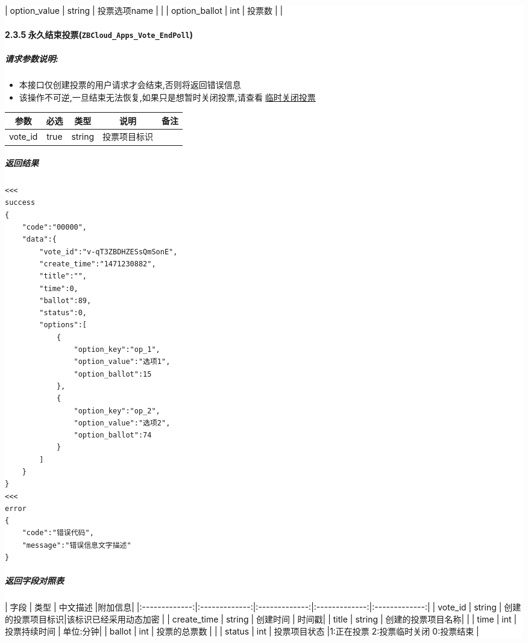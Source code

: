 |  option_value      | string |      投票选项name      |  |
|  option_ballot     | int    |      投票数            |  |

#### 2.3.5 永久结束投票(`ZBCloud_Apps_Vote_EndPoll`)
##### 请求参数说明:

* 本接口仅创建投票的用户请求才会结束,否则将返回错误信息
* 该操作不可逆,一旦结束无法恢复,如果只是想暂时关闭投票,请查看 [临时关闭投票](http://www.kancloud.cn/martin_sun/zhibocloud/194526)

| 参数| 必选 | 类型 | 说明 | 备注 |
|:-------------:|:-------------:|:-------------:|:-------------:|:-------------:|
|vote_id|true|string|投票项目标识||

##### 返回结果

```
<<<
success
{
    "code":"00000",
    "data":{
        "vote_id":"v-qT3ZBDHZESsQmSonE",
        "create_time":"1471230882",
        "title":"",
        "time":0,
        "ballot":89,
        "status":0,
        "options":[
            {
                "option_key":"op_1",
                "option_value":"选项1",
                "option_ballot":15
            },
            {
                "option_key":"op_2",
                "option_value":"选项2",
                "option_ballot":74
            }
        ]
    }
}
<<<
error
{
    "code":"错误代码",
    "message":"错误信息文字描述"
}
```

##### 返回字段对照表
| 字段 | 类型 | 中文描述 |附加信息|
|:-------------:|:-------------:|:-------------:|:-------------:|:-------------:|
|  vote_id           | string |      创建的投票项目标识|该标识已经采用动态加密  |
|  create_time       | string |      创建时间          |  时间戳|
|  title             | string |      创建的投票项目名称|  |
|  time              | int    |      投票持续时间      |  单位:分钟|
|  ballot            | int    |      投票的总票数      |  |
|  status            | int    |      投票项目状态      |1:正在投票 2:投票临时关闭 0:投票结束 |